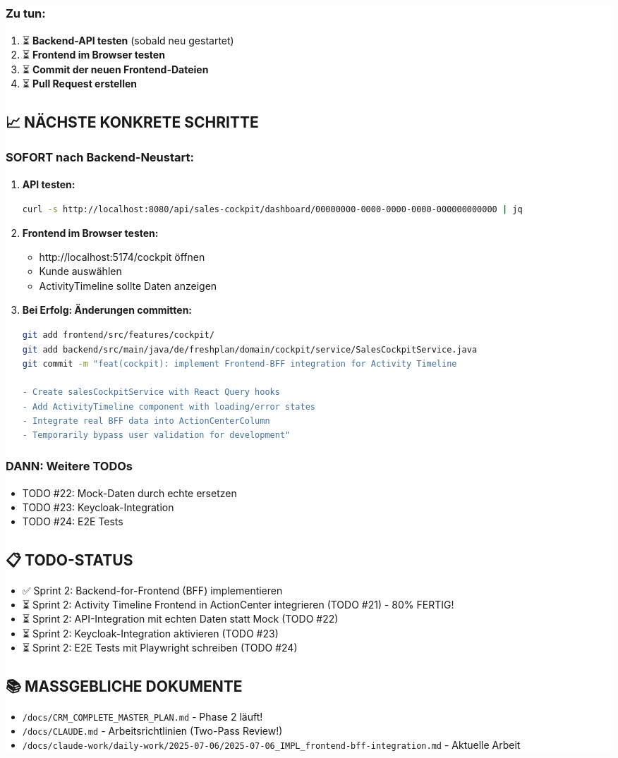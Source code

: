 ### Zu tun:
1. ⏳ **Backend-API testen** (sobald neu gestartet)
2. ⏳ **Frontend im Browser testen** 
3. ⏳ **Commit der neuen Frontend-Dateien**
4. ⏳ **Pull Request erstellen**

## 📈 NÄCHSTE KONKRETE SCHRITTE

### SOFORT nach Backend-Neustart:
1. **API testen:**
   ```bash
   curl -s http://localhost:8080/api/sales-cockpit/dashboard/00000000-0000-0000-0000-000000000000 | jq
   ```

2. **Frontend im Browser testen:**
   - http://localhost:5174/cockpit öffnen
   - Kunde auswählen
   - ActivityTimeline sollte Daten anzeigen

3. **Bei Erfolg: Änderungen committen:**
   ```bash
   git add frontend/src/features/cockpit/
   git add backend/src/main/java/de/freshplan/domain/cockpit/service/SalesCockpitService.java
   git commit -m "feat(cockpit): implement Frontend-BFF integration for Activity Timeline

   - Create salesCockpitService with React Query hooks
   - Add ActivityTimeline component with loading/error states
   - Integrate real BFF data into ActionCenterColumn
   - Temporarily bypass user validation for development"
   ```

### DANN: Weitere TODOs
- TODO #22: Mock-Daten durch echte ersetzen
- TODO #23: Keycloak-Integration
- TODO #24: E2E Tests

## 📋 TODO-STATUS
- ✅ Sprint 2: Backend-for-Frontend (BFF) implementieren
- ⏳ Sprint 2: Activity Timeline Frontend in ActionCenter integrieren (TODO #21) - 80% FERTIG!
- ⏳ Sprint 2: API-Integration mit echten Daten statt Mock (TODO #22)
- ⏳ Sprint 2: Keycloak-Integration aktivieren (TODO #23)
- ⏳ Sprint 2: E2E Tests mit Playwright schreiben (TODO #24)

## 📚 MASSGEBLICHE DOKUMENTE

- `/docs/CRM_COMPLETE_MASTER_PLAN.md` - Phase 2 läuft!
- `/docs/CLAUDE.md` - Arbeitsrichtlinien (Two-Pass Review!)
- `/docs/claude-work/daily-work/2025-07-06/2025-07-06_IMPL_frontend-bff-integration.md` - Aktuelle Arbeit
